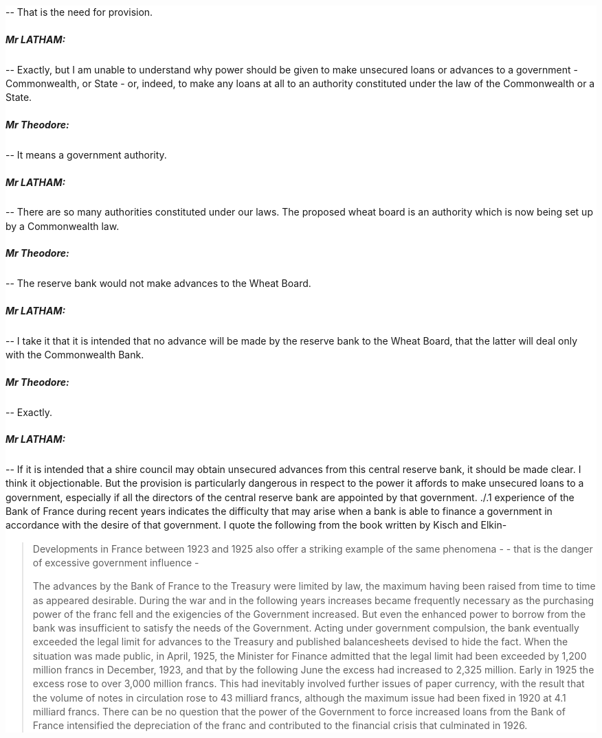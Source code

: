 -- That is the need for provision. 

##### Mr LATHAM:

-- Exactly, but I am unable to understand why power should be given to make unsecured loans or advances to a government - Commonwealth, or State - or, indeed, to make any loans at all to an authority constituted under the law of the Commonwealth or a State. 

##### Mr Theodore:

-- It means a government authority.  

##### Mr LATHAM:

-- There are so many authorities constituted under our laws. The proposed wheat board is an authority which is now being set up by a Commonwealth law. 

##### Mr Theodore:

-- The reserve bank would not make advances to the Wheat Board. 

##### Mr LATHAM:

-- I take it that it is intended that no advance will be made by the reserve bank to the Wheat Board, that the latter will deal only with the Commonwealth Bank. 

##### Mr Theodore:

-- Exactly. 

##### Mr LATHAM:

-- If it is intended that a shire council may obtain unsecured advances from this central reserve bank, it should be made clear. I think it objectionable. But the provision is particularly dangerous in respect to the power it affords to make unsecured loans to a government, especially if all the directors of the central reserve bank are appointed by that government. ./.1 experience of the Bank of France during recent years indicates the difficulty that may arise when a bank is able to finance a government in accordance with the desire of that government. I quote the following from the book written by Kisch and Elkin- 

  >Developments in France between 1923 and 1925 also offer a striking example of the same phenomena - - that is the danger of excessive government influence - 
  >
  >The advances by the Bank of France to the Treasury were limited by law, the maximum having been raised from time to time as appeared desirable. During the war and in  the  following years increases became frequently necessary as the purchasing power of the franc fell and the exigencies of the Government increased. But even the enhanced power to borrow from the bank was insufficient to satisfy the needs of the Government. Acting under government compulsion, the bank eventually exceeded the legal limit for advances to the Treasury and published balancesheets devised to hide the fact. When the situation was made public, in April, 1925, the Minister for Finance admitted that the legal limit had been exceeded by 1,200 million francs in December, 1923, and that by the following June the excess had increased to 2,325 million. Early in 1925 the excess rose to over 3,000 million francs. This had inevitably involved further issues of paper currency, with the result that the volume of notes in circulation rose to 43 milliard francs, although the maximum issue had been fixed in 1920 at 4.1 milliard francs. There can be no question that the power of the Government to force increased loans from the Bank of France intensified the depreciation of the franc and contributed to the financial crisis that culminated in 1926. 
